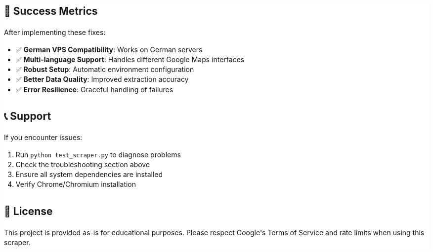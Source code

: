 ## 🌟 Success Metrics

After implementing these fixes:
- ✅ **German VPS Compatibility**: Works on German servers
- ✅ **Multi-language Support**: Handles different Google Maps interfaces
- ✅ **Robust Setup**: Automatic environment configuration
- ✅ **Better Data Quality**: Improved extraction accuracy
- ✅ **Error Resilience**: Graceful handling of failures

## 📞 Support

If you encounter issues:
1. Run `python test_scraper.py` to diagnose problems
2. Check the troubleshooting section above
3. Ensure all system dependencies are installed
4. Verify Chrome/Chromium installation

## 📄 License

This project is provided as-is for educational purposes. Please respect Google's Terms of Service and rate limits when using this scraper.
